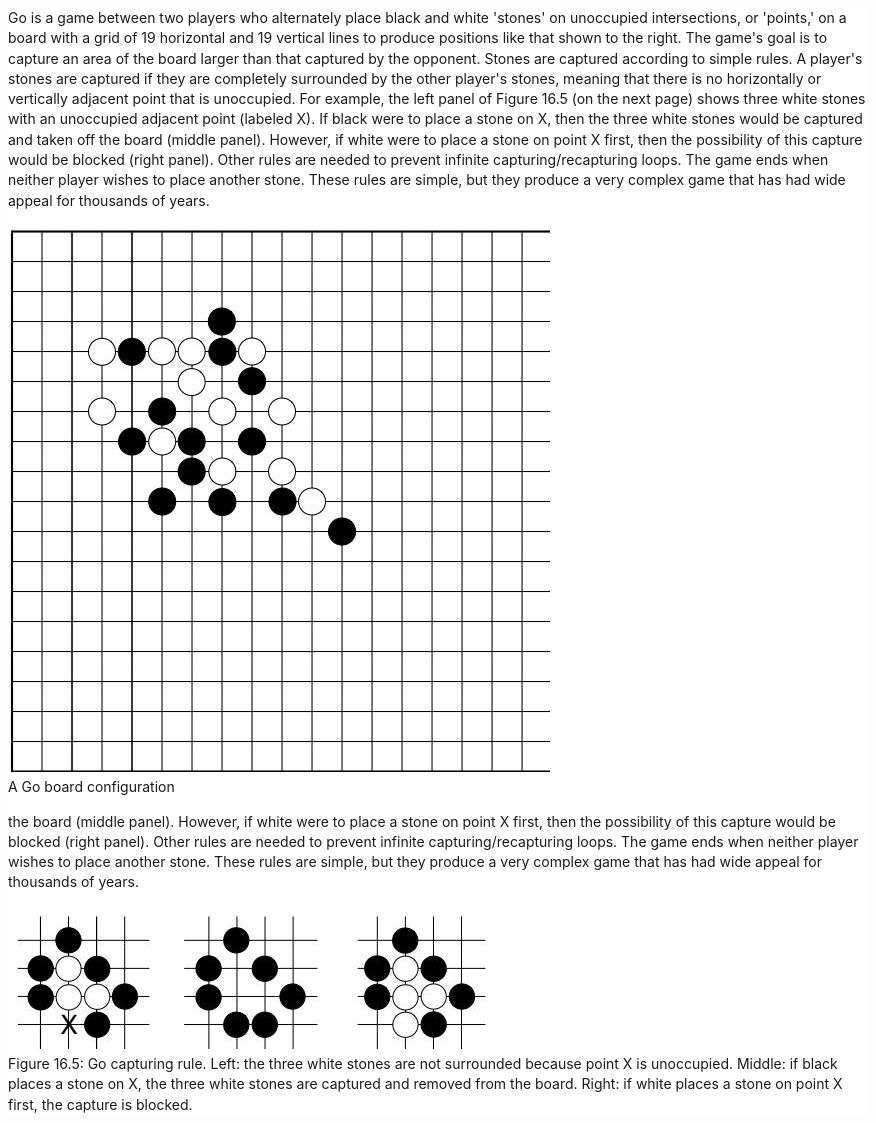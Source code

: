 Go is a game between two players who alternately place black and white 'stones' on unoccupied intersections, or 'points,' on a board with a grid of 19 horizontal and 19 vertical lines to produce positions like that shown to the right. The game's goal is to capture an area of the board larger than that captured by the opponent. Stones are captured according to simple rules. A player's stones are captured if they are completely surrounded by the other player's stones, meaning that there is no horizontally or vertically adjacent point that is unoccupied. For example, the left panel of Figure 16.5 (on the next page) shows three white stones with an unoccupied adjacent point (labeled X). If black were to place a stone on X, then the three white stones would be captured and taken off the board (middle panel). However, if white were to place a stone on point X first, then the possibility of this capture would be blocked (right panel). Other rules are needed to prevent infinite capturing/recapturing loops. The game ends when neither player wishes to place another stone. These rules are simple, but they produce a very complex game that has had wide appeal for thousands of years.

![](images/0d99696a646620ef87b752440174a7e2338fa728c23b78f43dc7b52d2f74e4f3.jpg)  
A Go board configuration

the board (middle panel). However, if white were to place a stone on point X first, then the possibility of this capture would be blocked (right panel). Other rules are needed to prevent infinite capturing/recapturing loops. The game ends when neither player wishes to place another stone. These rules are simple, but they produce a very complex game that has had wide appeal for thousands of years.

![](images/08000ca1d8d4334734e0cc14e382f6e9c2610f2fc83bc6c3fb279cfd35b47762.jpg)  
Figure 16.5: Go capturing rule. Left: the three white stones are not surrounded because point X is unoccupied. Middle: if black places a stone on X, the three white stones are captured and removed from the board. Right: if white places a stone on point X first, the capture is blocked.
